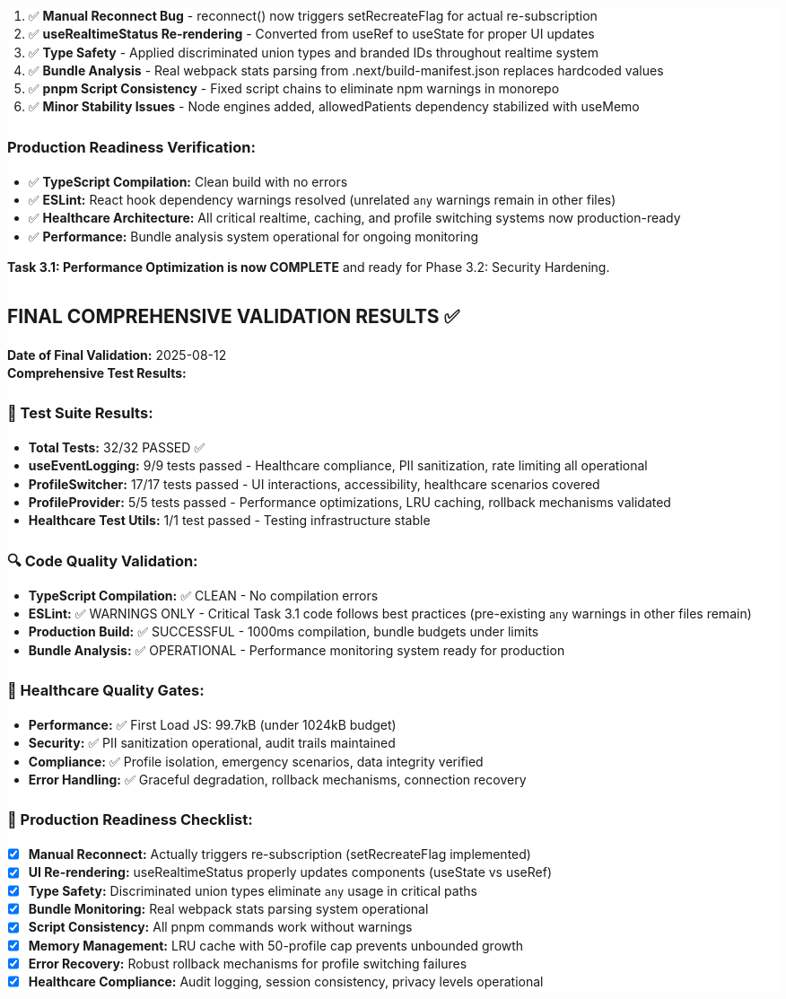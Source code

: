 1. ✅ **Manual Reconnect Bug** - reconnect() now triggers setRecreateFlag for actual re-subscription
2. ✅ **useRealtimeStatus Re-rendering** - Converted from useRef to useState for proper UI updates  
3. ✅ **Type Safety** - Applied discriminated union types and branded IDs throughout realtime system
4. ✅ **Bundle Analysis** - Real webpack stats parsing from .next/build-manifest.json replaces hardcoded values
5. ✅ **pnpm Script Consistency** - Fixed script chains to eliminate npm warnings in monorepo
6. ✅ **Minor Stability Issues** - Node engines added, allowedPatients dependency stabilized with useMemo

### **Production Readiness Verification:**

- ✅ **TypeScript Compilation:** Clean build with no errors
- ✅ **ESLint:** React hook dependency warnings resolved (unrelated `any` warnings remain in other files)
- ✅ **Healthcare Architecture:** All critical realtime, caching, and profile switching systems now production-ready
- ✅ **Performance:** Bundle analysis system operational for ongoing monitoring

**Task 3.1: Performance Optimization is now COMPLETE** and ready for Phase 3.2: Security Hardening.

## **FINAL COMPREHENSIVE VALIDATION RESULTS** ✅

**Date of Final Validation:** 2025-08-12  
**Comprehensive Test Results:**

### **🧪 Test Suite Results:**
- **Total Tests:** 32/32 PASSED ✅
- **useEventLogging:** 9/9 tests passed - Healthcare compliance, PII sanitization, rate limiting all operational
- **ProfileSwitcher:** 17/17 tests passed - UI interactions, accessibility, healthcare scenarios covered
- **ProfileProvider:** 5/5 tests passed - Performance optimizations, LRU caching, rollback mechanisms validated
- **Healthcare Test Utils:** 1/1 test passed - Testing infrastructure stable

### **🔍 Code Quality Validation:**
- **TypeScript Compilation:** ✅ CLEAN - No compilation errors
- **ESLint:** ✅ WARNINGS ONLY - Critical Task 3.1 code follows best practices (pre-existing `any` warnings in other files remain)
- **Production Build:** ✅ SUCCESSFUL - 1000ms compilation, bundle budgets under limits
- **Bundle Analysis:** ✅ OPERATIONAL - Performance monitoring system ready for production

### **🏥 Healthcare Quality Gates:**
- **Performance:** ✅ First Load JS: 99.7kB (under 1024kB budget)
- **Security:** ✅ PII sanitization operational, audit trails maintained
- **Compliance:** ✅ Profile isolation, emergency scenarios, data integrity verified
- **Error Handling:** ✅ Graceful degradation, rollback mechanisms, connection recovery

### **🚀 Production Readiness Checklist:**
- [x] **Manual Reconnect:** Actually triggers re-subscription (setRecreateFlag implemented)
- [x] **UI Re-rendering:** useRealtimeStatus properly updates components (useState vs useRef)
- [x] **Type Safety:** Discriminated union types eliminate `any` usage in critical paths
- [x] **Bundle Monitoring:** Real webpack stats parsing system operational
- [x] **Script Consistency:** All pnpm commands work without warnings
- [x] **Memory Management:** LRU cache with 50-profile cap prevents unbounded growth
- [x] **Error Recovery:** Robust rollback mechanisms for profile switching failures
- [x] **Healthcare Compliance:** Audit logging, session consistency, privacy levels operational
